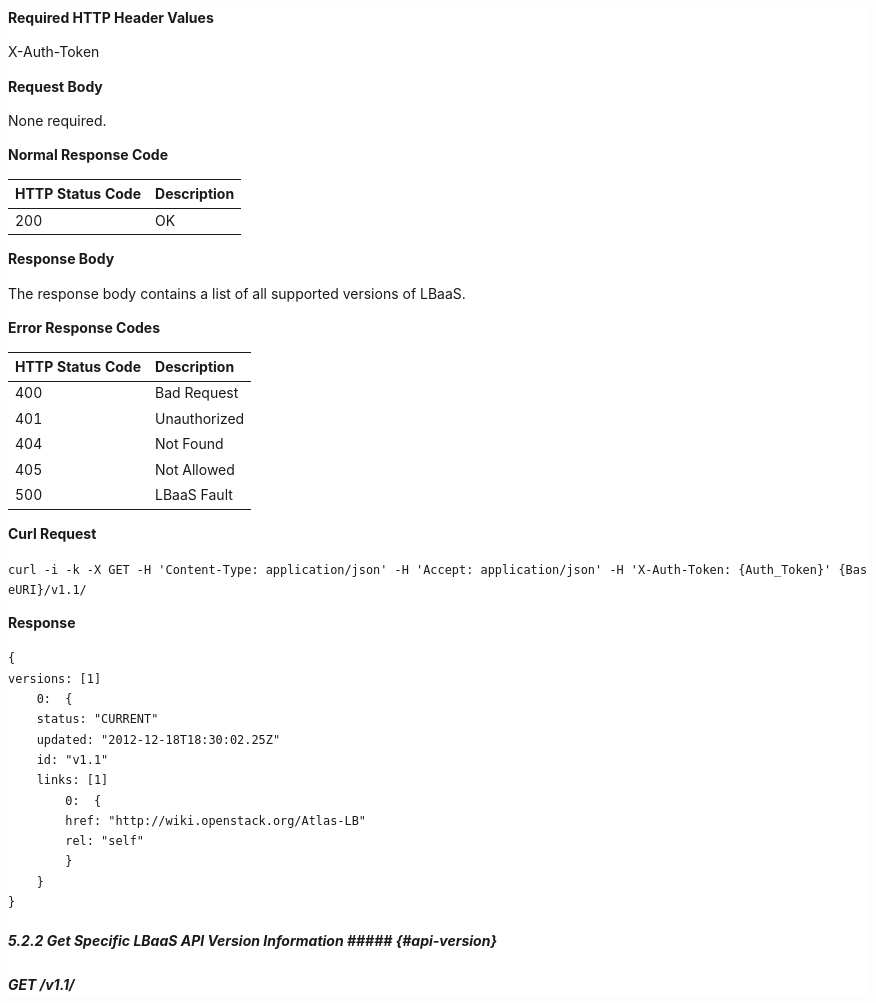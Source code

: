 **Required HTTP Header Values**

X-Auth-Token

**Request Body**

None required.

**Normal Response Code**

|HTTP Status Code  |Description          |
|:-----------------|:--------------------|
|200               |OK                   |

**Response Body**

The response body contains a list of all supported versions of LBaaS.

**Error Response Codes**

|HTTP Status Code  |Description          |
|:-----------------|:--------------------|
|400               |Bad Request          |
|401               |Unauthorized         |
|404               |Not Found            |
|405               |Not Allowed          |
|500               |LBaaS Fault          |

**Curl Request**

	curl -i -k -X GET -H 'Content-Type: application/json' -H 'Accept: application/json' -H 'X-Auth-Token: {Auth_Token}' {BaseURI}/v1.1/

**Response**

	{
	versions: [1]
		0:  {
		status: "CURRENT"
		updated: "2012-12-18T18:30:02.25Z"
		id: "v1.1"
		links: [1]
			0:  {
			href: "http://wiki.openstack.org/Atlas-LB"
			rel: "self"
			}
		}
	}

##### 5.2.2 Get Specific LBaaS API Version Information ##### {#api-version}
##### GET /v1.1/
